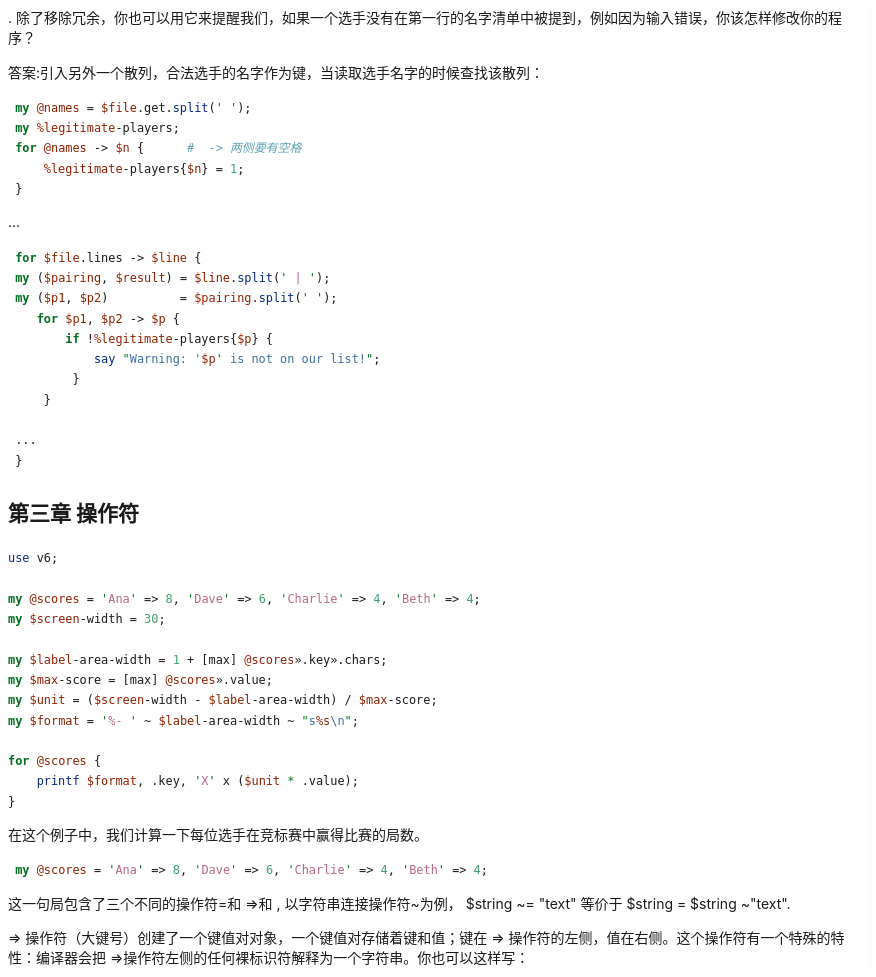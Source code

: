 . 除了移除冗余，你也可以用它来提醒我们，如果一个选手没有在第一行的名字清单中被提到，例如因为输入错误，你该怎样修改你的程序？
 
答案:引入另外一个散列，合法选手的名字作为键，当读取选手名字的时候查找该散列：

```perl
 my @names = $file.get.split(' ');
 my %legitimate-players;
 for @names -> $n {      #  -> 两侧要有空格
     %legitimate-players{$n} = 1;
 }
```

 ...
```perl
 for $file.lines -> $line {
 my ($pairing, $result) = $line.split(' | ');
 my ($p1, $p2)          = $pairing.split(' ');
    for $p1, $p2 -> $p {
        if !%legitimate-players{$p} {
            say "Warning: '$p' is not on our list!";
         }
     }

 ...
 }
```
 
## 第三章 操作符

```perl 
use v6;
 
my @scores = 'Ana' => 8, 'Dave' => 6, 'Charlie' => 4, 'Beth' => 4;
my $screen-width = 30;
 
my $label-area-width = 1 + [max] @scores».key».chars;
my $max-score = [max] @scores».value;
my $unit = ($screen-width - $label-area-width) / $max-score;
my $format = '%- ' ~ $label-area-width ~ "s%s\n";
 
for @scores {
    printf $format, .key, 'X' x ($unit * .value);
}
```
 
在这个例子中，我们计算一下每位选手在竞标赛中赢得比赛的局数。
```perl
 my @scores = 'Ana' => 8, 'Dave' => 6, 'Charlie' => 4, 'Beth' => 4;  
```
这一句局包含了三个不同的操作符=和 =>和 ,
以字符串连接操作符~为例， $string ~= "text" 等价于 $string = $string ~"text".
 
=> 操作符（大键号）创建了一个键值对对象，一个键值对存储着键和值；键在 => 操作符的左侧，值在右侧。这个操作符有一个特殊的特性：编译器会把 =>操作符左侧的任何裸标识符解释为一个字符串。你也可以这样写：
 